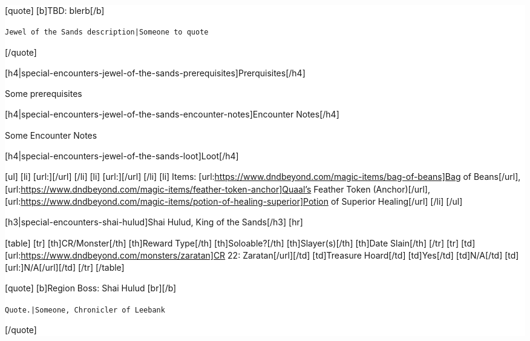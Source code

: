 [quote]
    [b]TBD: blerb[/b]

    Jewel of the Sands description|Someone to quote
[/quote]

[h4|special-encounters-jewel-of-the-sands-prerequisites]Prerquisites[/h4]

Some prerequisites

[h4|special-encounters-jewel-of-the-sands-encounter-notes]Encounter Notes[/h4]

Some Encounter Notes

[h4|special-encounters-jewel-of-the-sands-loot]Loot[/h4]

[ul]
    [li]
        [url:][/url]
    [/li]
    [li]
        [url:][/url]
    [/li]
    [li]
        Items: [url:https://www.dndbeyond.com/magic-items/bag-of-beans]Bag of Beans[/url], [url:https://www.dndbeyond.com/magic-items/feather-token-anchor]Quaalʼs Feather Token (Anchor)[/url], [url:https://www.dndbeyond.com/magic-items/potion-of-healing-superior]Potion of Superior Healing[/url]
    [/li]
[/ul]

[h3|special-encounters-shai-hulud]Shai Hulud, King of the Sands[/h3]
[hr]

[table]
    [tr]
        [th]CR/Monster[/th]
        [th]Reward Type[/th]
        [th]Soloable?[/th]
        [th]Slayer(s)[/th]
        [th]Date Slain[/th]
    [/tr]
    [tr]
        [td][url:https://www.dndbeyond.com/monsters/zaratan]CR 22: Zaratan[/url][/td]
        [td]Treasure Hoard[/td]
        [td]Yes[/td]
        [td]N/A[/td]
        [td][url:]N/A[/url][/td]
    [/tr]
[/table]

[quote]
    [b]Region Boss: Shai Hulud
    [br][/b]

    Quote.|Someone, Chronicler of Leebank
[/quote]

